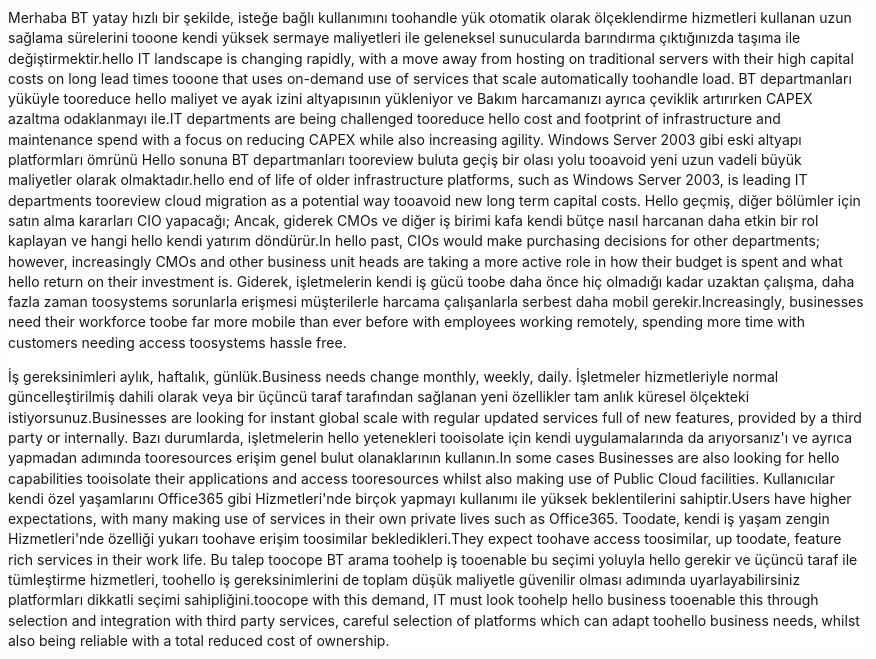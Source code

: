 <span data-ttu-id="05a04-117">Merhaba BT yatay hızlı bir şekilde, isteğe bağlı kullanımını toohandle yük otomatik olarak ölçeklendirme hizmetleri kullanan uzun sağlama sürelerini tooone kendi yüksek sermaye maliyetleri ile geleneksel sunucularda barındırma çıktığınızda taşıma ile değiştirmektir.</span><span class="sxs-lookup"><span data-stu-id="05a04-117">hello IT landscape is changing rapidly, with a move away from hosting on traditional servers with their high capital costs on long lead times tooone that uses on-demand use of services that scale automatically toohandle load.</span></span> <span data-ttu-id="05a04-118">BT departmanları yüküyle tooreduce hello maliyet ve ayak izini altyapısının yükleniyor ve Bakım harcamanızı ayrıca çeviklik artırırken CAPEX azaltma odaklanmayı ile.</span><span class="sxs-lookup"><span data-stu-id="05a04-118">IT departments are being challenged tooreduce hello cost and footprint of infrastructure and maintenance spend with a focus on reducing CAPEX while also increasing agility.</span></span> <span data-ttu-id="05a04-119">Windows Server 2003 gibi eski altyapı platformları ömrünü Hello sonuna BT departmanları tooreview buluta geçiş bir olası yolu tooavoid yeni uzun vadeli büyük maliyetler olarak olmaktadır.</span><span class="sxs-lookup"><span data-stu-id="05a04-119">hello end of life of older infrastructure platforms, such as Windows Server 2003, is leading IT departments tooreview cloud migration as a potential way tooavoid new long term capital costs.</span></span> <span data-ttu-id="05a04-120">Hello geçmiş, diğer bölümler için satın alma kararları CIO yapacağı; Ancak, giderek CMOs ve diğer iş birimi kafa kendi bütçe nasıl harcanan daha etkin bir rol kaplayan ve hangi hello kendi yatırım döndürür.</span><span class="sxs-lookup"><span data-stu-id="05a04-120">In hello past, CIOs would make purchasing decisions for other departments; however, increasingly CMOs and other business unit heads are taking a more active role in how their budget is spent and what hello return on their investment is.</span></span> <span data-ttu-id="05a04-121">Giderek, işletmelerin kendi iş gücü toobe daha önce hiç olmadığı kadar uzaktan çalışma, daha fazla zaman toosystems sorunlarla erişmesi müşterilerle harcama çalışanlarla serbest daha mobil gerekir.</span><span class="sxs-lookup"><span data-stu-id="05a04-121">Increasingly, businesses need their workforce toobe far more mobile than ever before with employees working remotely, spending more time with customers needing access toosystems hassle free.</span></span>

<span data-ttu-id="05a04-122">İş gereksinimleri aylık, haftalık, günlük.</span><span class="sxs-lookup"><span data-stu-id="05a04-122">Business needs change monthly, weekly, daily.</span></span> <span data-ttu-id="05a04-123">İşletmeler hizmetleriyle normal güncelleştirilmiş dahili olarak veya bir üçüncü taraf tarafından sağlanan yeni özellikler tam anlık küresel ölçekteki istiyorsunuz.</span><span class="sxs-lookup"><span data-stu-id="05a04-123">Businesses are looking for instant global scale with regular updated services full of new features, provided by a third party or internally.</span></span>  <span data-ttu-id="05a04-124">Bazı durumlarda, işletmelerin hello yetenekleri tooisolate için kendi uygulamalarında da arıyorsanız'ı ve ayrıca yapmadan adımında tooresources erişim genel bulut olanaklarının kullanın.</span><span class="sxs-lookup"><span data-stu-id="05a04-124">In some cases Businesses are also looking for hello capabilities tooisolate their applications and access tooresources whilst also making use of Public Cloud facilities.</span></span> <span data-ttu-id="05a04-125">Kullanıcılar kendi özel yaşamlarını Office365 gibi Hizmetleri'nde birçok yapmayı kullanımı ile yüksek beklentilerini sahiptir.</span><span class="sxs-lookup"><span data-stu-id="05a04-125">Users have higher expectations, with many making use of services in their own private lives such as Office365.</span></span> <span data-ttu-id="05a04-126">Toodate, kendi iş yaşam zengin Hizmetleri'nde özelliği yukarı toohave erişim toosimilar bekledikleri.</span><span class="sxs-lookup"><span data-stu-id="05a04-126">They expect toohave access toosimilar, up toodate, feature rich services in their work life.</span></span> <span data-ttu-id="05a04-127">Bu talep toocope BT arama toohelp iş tooenable bu seçimi yoluyla hello gerekir ve üçüncü taraf ile tümleştirme hizmetleri, toohello iş gereksinimlerini de toplam düşük maliyetle güvenilir olması adımında uyarlayabilirsiniz platformları dikkatli seçimi sahipliğini.</span><span class="sxs-lookup"><span data-stu-id="05a04-127">toocope with this demand, IT must look toohelp hello business tooenable this through selection and integration with third party services, careful selection of platforms which can adapt toohello business needs, whilst also being reliable with a total reduced cost of ownership.</span></span>
